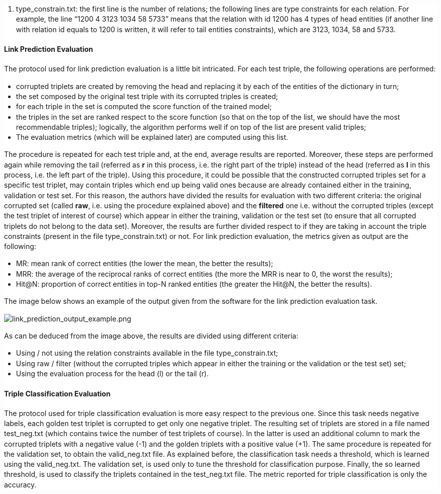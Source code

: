   1. type_constrain.txt: the first line is the number of relations; the following lines are type constraints for each relation. For example, the line “1200 4 3123 1034 58 5733” means that the relation with id 1200 has 4 types of head entities (if another line with relation id equals to 1200 is written, it will refer to tail entities constraints), which are 3123, 1034, 58 and 5733.

#### Link Prediction Evaluation
The protocol used for link prediction evaluation is a little bit intricated. For each test triple, the following operations are performed:
* corrupted triplets are created by removing the head and replacing it by each of the entities of the dictionary in turn;
* the set composed by the original test triple with its corrupted triples is created;
* for each triple in the set is computed the score function of the trained model;
* the triples in the set are ranked respect to the score function (so that on the top of the list, we should have the most recommendable triples); logically, the algorithm performs well if on top of the list are present valid triples;
* The evaluation metrics (which will be explained later) are computed using this list.

The procedure is repeated for each test triple and, at the end, average results are reported. Moreover, these steps are performed again while removing the tail (referred as **r** in this process, i.e. the right part of the triple) instead of the head (referred as **l** in this process, i.e. the left part of the triple).  Using this procedure, it could be possible that the constructed corrupted triples set for a specific test triplet, may contain triples which end up being valid ones because are already contained either in the training, validation or test set. For this reason, the authors have divided the results for evaluation with two different criteria: the original corrupted set (called **raw**, i.e. using the procedure explained above) and the **filtered** one i.e. without the corrupted triples (except the test triplet of interest of course) which appear in either the training, validation or the test set (to ensure that all corrupted triplets do not belong to the data set). Moreover, the results are further divided respect to if they are taking in account the triple constraints (present in the file type_constrain.txt) or not. 
For link prediction evaluation, the metrics given as output are the following:
* MR: mean rank of correct entities (the lower the mean, the better the results);
* MRR: the average of the reciprocal ranks of correct entities (the more the MRR is near to 0, the worst the results);
* Hit@N: proportion of correct entities in top-N ranked entities (the greater the Hit@N, the better the results).

The image below shows an example of the output given from the software for the link prediction evaluation task.

![link_prediction_output_example.png](link_prediction_output_example.png)

As can be deduced from the image above, the results are divided using different criteria:
* Using / not using the relation constraints available in the file type_constrain.txt;
* Using raw / filter (without the corrupted triples which appear in either the training or the validation or the test set) set;
* Using the evaluation process for the head (l) or the tail (r). 


#### Triple Classification Evaluation
The protocol used for triple classification evaluation is more easy respect to the previous one. Since this task needs negative labels, each golden test triplet is corrupted to get only one negative triplet. The resulting set of triplets are stored in a file named test_neg.txt (which contains twice the number of test triplets of course). In the latter is used an additional column to mark the corrupted triplets with a negative value (-1) and the golden triplets with a positive value (+1). The same procedure is repeated for the validation set, to obtain the valid_neg.txt file. As explained before, the classification task needs a threshold, which is learned using the valid_neg.txt. The validation set, is used only to tune the threshold for classification purpose. Finally, the so learned threshold, is used to classify the triplets contained in the test_neg.txt file. The metric reported for triple classification is only the accuracy. 
